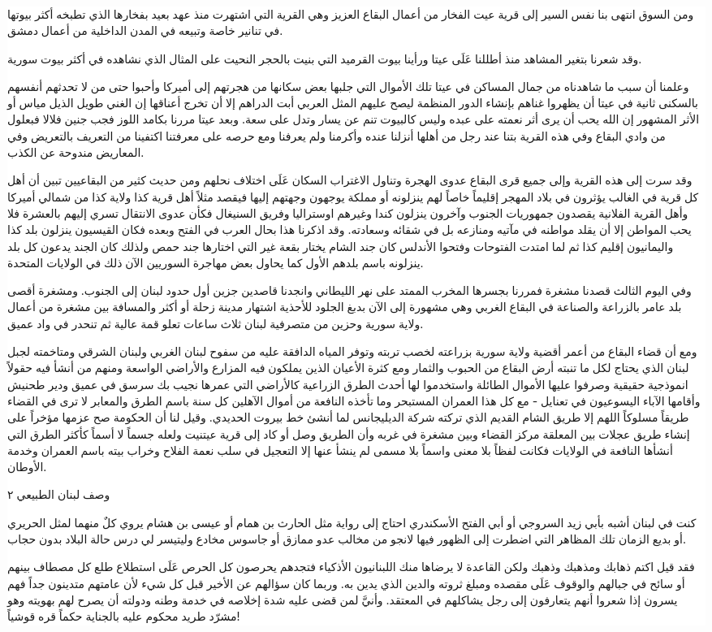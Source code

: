 

 ومن السوق انتهى بنا نفس السير إلى قرية عيت الفخار من أعمال البقاع العزيز وهي القرية التي اشتهرت منذ عهد بعيد بفخارها الذي تطبخه أكثر بيوتها في تنانير خاصة وتبيعه في المدن الداخلية من أعمال دمشق. 



 وقد شعرنا بتغير المشاهد منذ أطللنا عَلَى عيتا ورأينا بيوت القرميد التي بنيت بالحجر النحيت على المثال الذي نشاهده في أكثر بيوت سورية. 



 وعلمنا أن سبب ما شاهدناه من جمال المساكن في عيتا تلك الأموال التي جلبها بعض سكانها من هجرتهم إلى أميركا وأحبوا حتى من لا تحدثهم أنفسهم بالسكنى ثانية في عيتا أن يظهروا غناهم بإنشاء الدور المنظمة ليصح عليهم المثل العربي أبت الدراهم إلا أن تخرج أعناقها إن الغني طويل الذيل مياس أو الأثر المشهور إن الله يحب أن يرى أثر نعمته على عبده وليس كالبيوت تنم عن يسار وتدل على سعة. وبعد عيتا مررنا بكامد اللوز فجب جنين فلالا فبعلول من وادي البقاع وفي هذه القرية بتنا عند رجل من أهلها أنزلنا عنده وأكرمنا ولم يعرفنا ومع حرصه على معرفتنا اكتفينا من التعريف بالتعريض وفي المعاريض مندوحة عن الكذب. 



 وقد سرت إلى هذه القرية وإلى جميع قرى البقاع عدوى الهجرة وتناول الاغتراب السكان عَلَى اختلاف نحلهم ومن حديث كثير من البقاعيين تبين أن أهل كل قرية في الغالب يؤثرون في بلاد المهجر إقليماً خاصاً لهم ينزلونه أو مملكة يوجهون وجهتهم إليها فيقصد مثلاً أهل قرية كذا ولاية كذا من شمالي أميركا وأهل القرية الفلانية يقصدون جمهوريات   الجنوب وآخرون ينزلون كندا وغيرهم اوستراليا وفريق السنيغال فكأن عدوى الانتقال تسري إليهم بالعشرة فلا يحب المواطن إلا أن يقلد مواطنه في مآتيه ومنازعه بل في شقائه وسعادته. وقد اذكرنا هذا بحال العرب في الفتح وبعده فكان القيسيون ينزلون بلد كذا واليمانيون إقليم كذا ثم لما امتدت الفتوحات وفتحوا الأندلس كان جند الشام يختار بقعة غير التي اختارها جند حمص ولذلك كان الجند يدعون كل بلد ينزلونه باسم بلدهم الأول كما يحاول بعض مهاجرة السوريين الآن ذلك في الولايات المتحدة. 



 وفي اليوم الثالث قصدنا مشغرة فمررنا بجسرها المخرب الممتد على نهر الليطاني وانجدنا قاصدين جزين أول حدود لبنان إلى الجنوب. ومشغرة أقصى بلد عامر بالزراعة والصناعة في البقاع الغربي وهي مشهورة إلى الآن بدبغ الجلود للأحذية اشتهار مدينة زحلة أو أكثر والمسافة بين مشغرة من أعمال ولاية سورية وحزين من متصرفية لبنان ثلاث ساعات تعلو قمة عالية ثم تنحدر في واد عميق. 



 ومع أن قضاء البقاع من أعمر أقضية ولاية سورية بزراعته لخصب تربته وتوفر المياه الدافقة عليه من سفوح لبنان الغربي ولبنان الشرقي ومتاخمته لجبل لبنان الذي يحتاج لكل ما تنبته أرض البقاع من الحبوب والثمار ومع كثرة الأعيان الذين يملكون فيه المزارع والأراضي الواسعة ومنهم من أنشأ فيه حقولاً انموذجية حقيقية وصرفوا عليها الأموال الطائلة واستخدموا لها أحدث الطرق الزراعية كالأراضي التي عمرها نجيب بك سرسق في عميق ودير طحنيش وأقامها الآباء اليسوعيون في تعنايل - مع كل هذا العمران المستبحر وما تأخذه النافعة من أموال الآهلين كل سنة باسم الطرق والمعابر لا ترى في القضاء طريقاً مسلوكاً اللهم إلا طريق الشام القديم الذي تركته شركة الديليجانس لما أنشئ خط بيروت الحديدي. وقيل لنا أن الحكومة صح عزمها مؤخراً على إنشاء طريق عجلات بين المعلقة مركز القضاء وبين مشغرة في غربه وأن الطريق وصل أو كاد إلى قرية عيتنيت ولعله جسماً لا أسماً كأكثر الطرق التي أنشأها النافعة في الولايات فكانت لفظاً بلا معنى واسماً بلا مسمى لم ينشأ عنها إلا التعجيل في سلب نعمة الفلاح وخراب بيته باسم العمران وخدمة الأوطان. 



 وصف لبنان الطبيعي   ٢ 



 كنت في لبنان أشبه بأبي زيد السروجي أو أبي الفتح الأسكندري احتاج إلى رواية مثل الحارث بن همام أو عيسى بن هشام يروي كلٌ منهما لمثل الحريري أو بديع الزمان تلك المظاهر التي اضطرت إلى الظهور فيها لانجو من مخالب عدو ممازق أو جاسوس مخادع وليتيسر لي درس حالة البلاد بدون حجاب. 



 فقد قيل اكتم ذهابك ومذهبك وذهبك ولكن القاعدة لا يرضاها منك اللبنانيون الأذكياء فتجدهم يحرصون كل الحرص عَلَى استطلاع طلع كل مصطاف بينهم أو سائح في جبالهم والوقوف عَلَى مقصده ومبلغ ثروته والدين الذي يدين به. وربما كان سؤالهم عن الأخير قبل كل شيء لأن عامتهم متدينون جداً فهم يسرون إذا شعروا أنهم يتعارفون إلى رجل يشاكلهم في المعتقد. وأنيَّ لمن قضى عليه شدة إخلاصه في خدمة وطنه ودولته أن يصرح لهم بهويته وهو مشرّد طريد محكوم عليه بالجناية حكماً قره قوشياً! 

